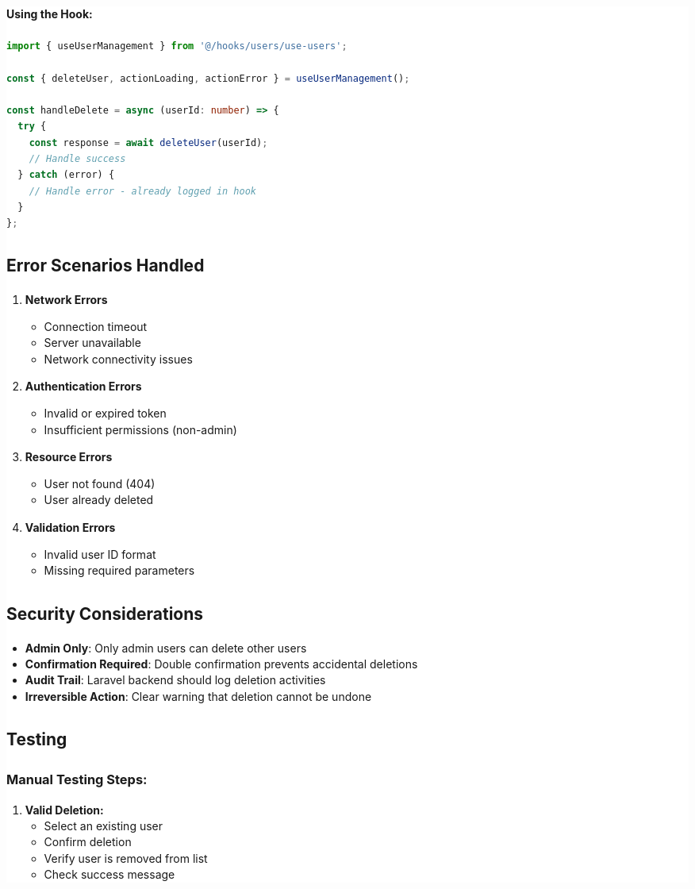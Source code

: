 #### Using the Hook:
```typescript
import { useUserManagement } from '@/hooks/users/use-users';

const { deleteUser, actionLoading, actionError } = useUserManagement();

const handleDelete = async (userId: number) => {
  try {
    const response = await deleteUser(userId);
    // Handle success
  } catch (error) {
    // Handle error - already logged in hook
  }
};
```

## Error Scenarios Handled

1. **Network Errors**
   - Connection timeout
   - Server unavailable
   - Network connectivity issues

2. **Authentication Errors**
   - Invalid or expired token
   - Insufficient permissions (non-admin)

3. **Resource Errors**
   - User not found (404)
   - User already deleted

4. **Validation Errors**
   - Invalid user ID format
   - Missing required parameters

## Security Considerations

- **Admin Only**: Only admin users can delete other users
- **Confirmation Required**: Double confirmation prevents accidental deletions
- **Audit Trail**: Laravel backend should log deletion activities
- **Irreversible Action**: Clear warning that deletion cannot be undone

## Testing

### Manual Testing Steps:

1. **Valid Deletion:**
   - Select an existing user
   - Confirm deletion
   - Verify user is removed from list
   - Check success message
